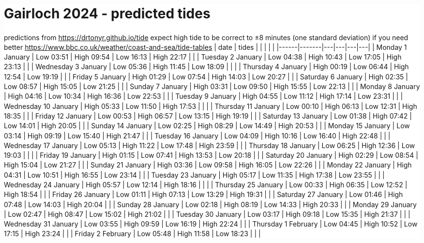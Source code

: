 # Gairloch 2024 - predicted tides
predictions from https://drtonyr.github.io/tide
expect high tide to be correct to ±8 minutes (one standard deviation)
if you need better https://www.bbc.co.uk/weather/coast-and-sea/tide-tables
| date | tides |   |   |   |   |
|------|-------|---|---|---|---|
| Monday 1 January | Low 03:51 | High 09:54 | Low 16:13 | High 22:17 |  |
| Tuesday 2 January | Low 04:38 | High 10:43 | Low 17:05 | High 23:13 |  |
| Wednesday 3 January | Low 05:36 | High 11:45 | Low 18:09 |  |  |
| Thursday 4 January | High 00:19 | Low 06:44 | High 12:54 | Low 19:19 |  |
| Friday 5 January | High 01:29 | Low 07:54 | High 14:03 | Low 20:27 |  |
| Saturday 6 January | High 02:35 | Low 08:57 | High 15:05 | Low 21:25 |  |
| Sunday 7 January | High 03:31 | Low 09:50 | High 15:55 | Low 22:13 |  |
| Monday 8 January | High 04:16 | Low 10:34 | High 16:36 | Low 22:53 |  |
| Tuesday 9 January | High 04:55 | Low 11:12 | High 17:14 | Low 23:31 |  |
| Wednesday 10 January | High 05:33 | Low 11:50 | High 17:53 |  |  |
| Thursday 11 January | Low 00:10 | High 06:13 | Low 12:31 | High 18:35 |  |
| Friday 12 January | Low 00:53 | High 06:57 | Low 13:15 | High 19:19 |  |
| Saturday 13 January | Low 01:38 | High 07:42 | Low 14:01 | High 20:05 |  |
| Sunday 14 January | Low 02:25 | High 08:29 | Low 14:49 | High 20:53 |  |
| Monday 15 January | Low 03:14 | High 09:19 | Low 15:40 | High 21:47 |  |
| Tuesday 16 January | Low 04:09 | High 10:16 | Low 16:40 | High 22:48 |  |
| Wednesday 17 January | Low 05:13 | High 11:22 | Low 17:48 | High 23:59 |  |
| Thursday 18 January | Low 06:25 | High 12:36 | Low 19:03 |  |  |
| Friday 19 January | High 01:15 | Low 07:41 | High 13:53 | Low 20:18 |  |
| Saturday 20 January | High 02:29 | Low 08:54 | High 15:04 | Low 21:27 |  |
| Sunday 21 January | High 03:36 | Low 09:58 | High 16:05 | Low 22:26 |  |
| Monday 22 January | High 04:31 | Low 10:51 | High 16:55 | Low 23:14 |  |
| Tuesday 23 January | High 05:17 | Low 11:35 | High 17:38 | Low 23:55 |  |
| Wednesday 24 January | High 05:57 | Low 12:14 | High 18:16 |  |  |
| Thursday 25 January | Low 00:33 | High 06:35 | Low 12:52 | High 18:54 |  |
| Friday 26 January | Low 01:11 | High 07:13 | Low 13:29 | High 19:31 |  |
| Saturday 27 January | Low 01:46 | High 07:48 | Low 14:03 | High 20:04 |  |
| Sunday 28 January | Low 02:18 | High 08:19 | Low 14:33 | High 20:33 |  |
| Monday 29 January | Low 02:47 | High 08:47 | Low 15:02 | High 21:02 |  |
| Tuesday 30 January | Low 03:17 | High 09:18 | Low 15:35 | High 21:37 |  |
| Wednesday 31 January | Low 03:55 | High 09:59 | Low 16:19 | High 22:24 |  |
| Thursday 1 February | Low 04:45 | High 10:52 | Low 17:15 | High 23:24 |  |
| Friday 2 February | Low 05:48 | High 11:58 | Low 18:23 |  |  |